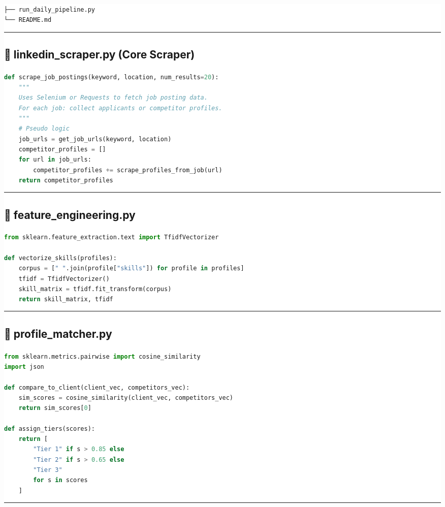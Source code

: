 ```
├── run_daily_pipeline.py
└── README.md
```

---

## 🔹 linkedin_scraper.py (Core Scraper)

```python
def scrape_job_postings(keyword, location, num_results=20):
    """
    Uses Selenium or Requests to fetch job posting data.
    For each job: collect applicants or competitor profiles.
    """
    # Pseudo logic
    job_urls = get_job_urls(keyword, location)
    competitor_profiles = []
    for url in job_urls:
        competitor_profiles += scrape_profiles_from_job(url)
    return competitor_profiles
```

---

## 🔹 feature_engineering.py

```python
from sklearn.feature_extraction.text import TfidfVectorizer

def vectorize_skills(profiles):
    corpus = [" ".join(profile["skills"]) for profile in profiles]
    tfidf = TfidfVectorizer()
    skill_matrix = tfidf.fit_transform(corpus)
    return skill_matrix, tfidf
```

---

## 🔹 profile_matcher.py

```python
from sklearn.metrics.pairwise import cosine_similarity
import json

def compare_to_client(client_vec, competitors_vec):
    sim_scores = cosine_similarity(client_vec, competitors_vec)
    return sim_scores[0]

def assign_tiers(scores):
    return [
        "Tier 1" if s > 0.85 else
        "Tier 2" if s > 0.65 else
        "Tier 3"
        for s in scores
    ]
```

---